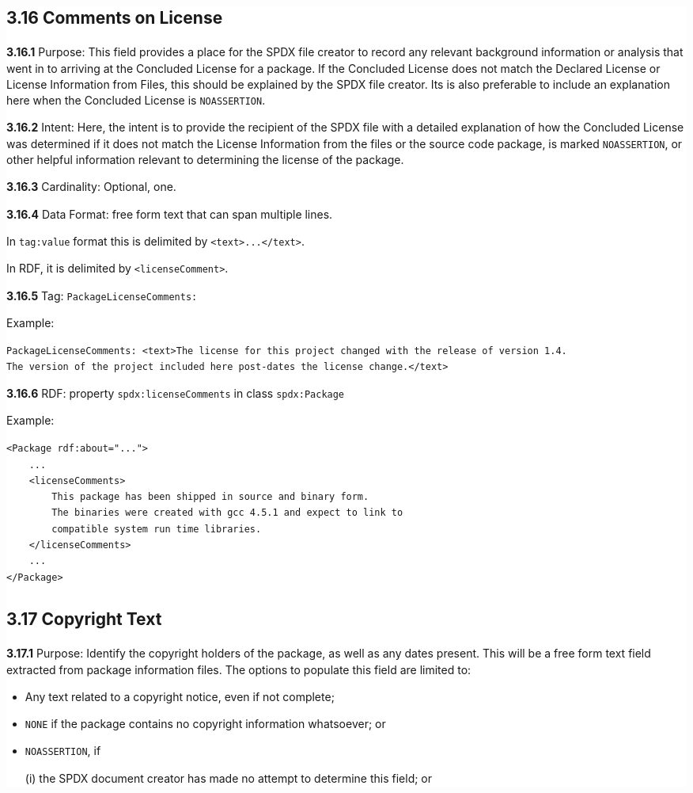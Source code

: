 ## 3.16 Comments on License <a name="3.16"></a>

**3.16.1** Purpose: This field provides a place for the SPDX file creator to record any relevant background information or analysis that went in to arriving at the Concluded License for a package. If the Concluded License does not match the Declared License or License Information from Files, this should be explained by the SPDX file creator. Its is also preferable to include an explanation here when the Concluded License is `NOASSERTION`.

**3.16.2** Intent: Here, the intent is to provide the recipient of the SPDX file with a detailed explanation of how the Concluded License was determined if it does not match the License Information from the files or the source code package, is marked `NOASSERTION`, or other helpful information relevant to determining the license of the package.

**3.16.3** Cardinality: Optional, one.

**3.16.4** Data Format: free form text that can span multiple lines.

In `tag:value` format this is delimited by `<text>...</text>`.

In RDF, it is delimited by `<licenseComment>`.

**3.16.5** Tag: `PackageLicenseComments:`

Example:

```text
PackageLicenseComments: <text>The license for this project changed with the release of version 1.4.
The version of the project included here post-dates the license change.</text>
```

**3.16.6** RDF: property `spdx:licenseComments` in class `spdx:Package`

Example:

```text
<Package rdf:about="...">
    ...
    <licenseComments>
        This package has been shipped in source and binary form.
        The binaries were created with gcc 4.5.1 and expect to link to
        compatible system run time libraries.
    </licenseComments>
    ...
</Package>
```

## 3.17 Copyright Text <a name="3.17"></a>

**3.17.1** Purpose: Identify the copyright holders of the package, as well as any dates present. This will be a free form text field extracted from package information files. The options to populate this field are limited to:

* Any text related to a copyright notice, even if not complete;
* `NONE` if the package contains no copyright information whatsoever; or
* `NOASSERTION`, if

    (i) the SPDX document creator has made no attempt to determine this field; or
